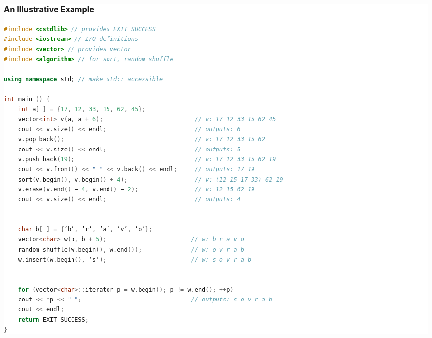 ### An Illustrative Example

```C++
#include <cstdlib> // provides EXIT SUCCESS
#include <iostream> // I/O definitions
#include <vector> // provides vector
#include <algorithm> // for sort, random shuffle

using namespace std; // make std:: accessible

int main () {
	int a[ ] = {17, 12, 33, 15, 62, 45};
	vector<int> v(a, a + 6);                          // v: 17 12 33 15 62 45
	cout << v.size() << endl;                         // outputs: 6
	v.pop back();                                     // v: 17 12 33 15 62
	cout << v.size() << endl;                         // outputs: 5
	v.push back(19);                                  // v: 17 12 33 15 62 19
	cout << v.front() << " " << v.back() << endl;     // outputs: 17 19
	sort(v.begin(), v.begin() + 4);                   // v: (12 15 17 33) 62 19
	v.erase(v.end() − 4, v.end() − 2);                // v: 12 15 62 19
	cout << v.size() << endl;                         // outputs: 4


	char b[ ] = {’b’, ’r’, ’a’, ’v’, ’o’};
	vector<char> w(b, b + 5);                        // w: b r a v o
	random shuffle(w.begin(), w.end());              // w: o v r a b
	w.insert(w.begin(), ’s’);                        // w: s o v r a b


	for (vector<char>::iterator p = w.begin(); p != w.end(); ++p)
	cout << *p << " ";                               // outputs: s o v r a b
	cout << endl;
	return EXIT SUCCESS;
}
```
